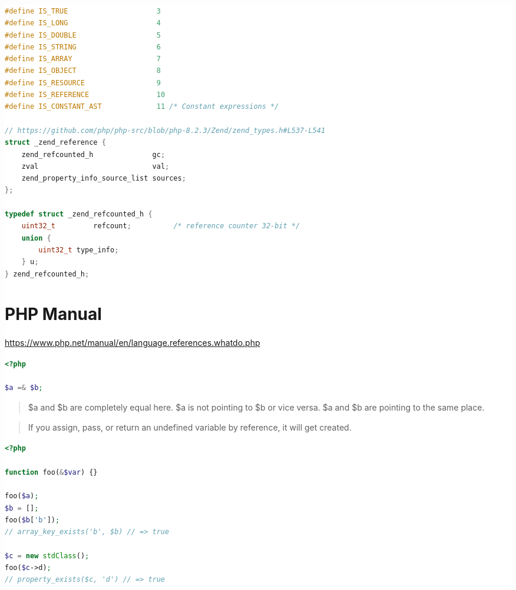 ```c
#define IS_TRUE						3
#define IS_LONG						4
#define IS_DOUBLE					5
#define IS_STRING					6
#define IS_ARRAY					7
#define IS_OBJECT					8
#define IS_RESOURCE					9
#define IS_REFERENCE				10
#define IS_CONSTANT_AST				11 /* Constant expressions */

// https://github.com/php/php-src/blob/php-8.2.3/Zend/zend_types.h#L537-L541
struct _zend_reference {
	zend_refcounted_h              gc;
	zval                           val;
	zend_property_info_source_list sources;
};

typedef struct _zend_refcounted_h {
	uint32_t         refcount;			/* reference counter 32-bit */
	union {
		uint32_t type_info;
	} u;
} zend_refcounted_h;
```




# PHP Manual


https://www.php.net/manual/en/language.references.whatdo.php


```php
<?php

$a =& $b;
```

> $a and $b are completely equal here. $a is not pointing to $b or vice versa. $a and $b are pointing to the same place.

> If you assign, pass, or return an undefined variable by reference, it will get created.

```php
<?php

function foo(&$var) {}

foo($a);
$b = [];
foo($b['b']);
// array_key_exists('b', $b) // => true

$c = new stdClass();
foo($c->d);
// property_exists($c, 'd') // => true
```

